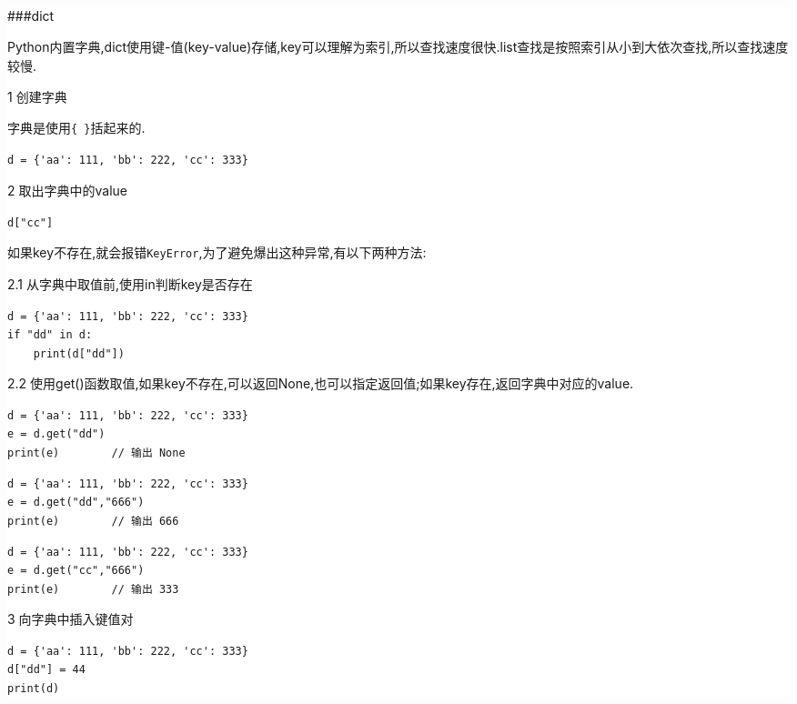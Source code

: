 
###dict

Python内置字典,dict使用键-值(key-value)存储,key可以理解为索引,所以查找速度很快.list查找是按照索引从小到大依次查找,所以查找速度较慢.

1 创建字典

字典是使用`{ }`括起来的.

```
d = {'aa': 111, 'bb': 222, 'cc': 333}

```
2 取出字典中的value

```
d["cc"]

```

如果key不存在,就会报错`KeyError`,为了避免爆出这种异常,有以下两种方法:

2.1 从字典中取值前,使用in判断key是否存在

```
d = {'aa': 111, 'bb': 222, 'cc': 333}
if "dd" in d:
    print(d["dd"])

```

2.2 使用get()函数取值,如果key不存在,可以返回None,也可以指定返回值;如果key存在,返回字典中对应的value.

```
d = {'aa': 111, 'bb': 222, 'cc': 333}
e = d.get("dd")
print(e)		// 输出 None

```

```
d = {'aa': 111, 'bb': 222, 'cc': 333}
e = d.get("dd","666")
print(e)		// 输出 666

```

```
d = {'aa': 111, 'bb': 222, 'cc': 333}
e = d.get("cc","666")
print(e)		// 输出 333

```

3 向字典中插入键值对

```
d = {'aa': 111, 'bb': 222, 'cc': 333}
d["dd"] = 44
print(d)

```

